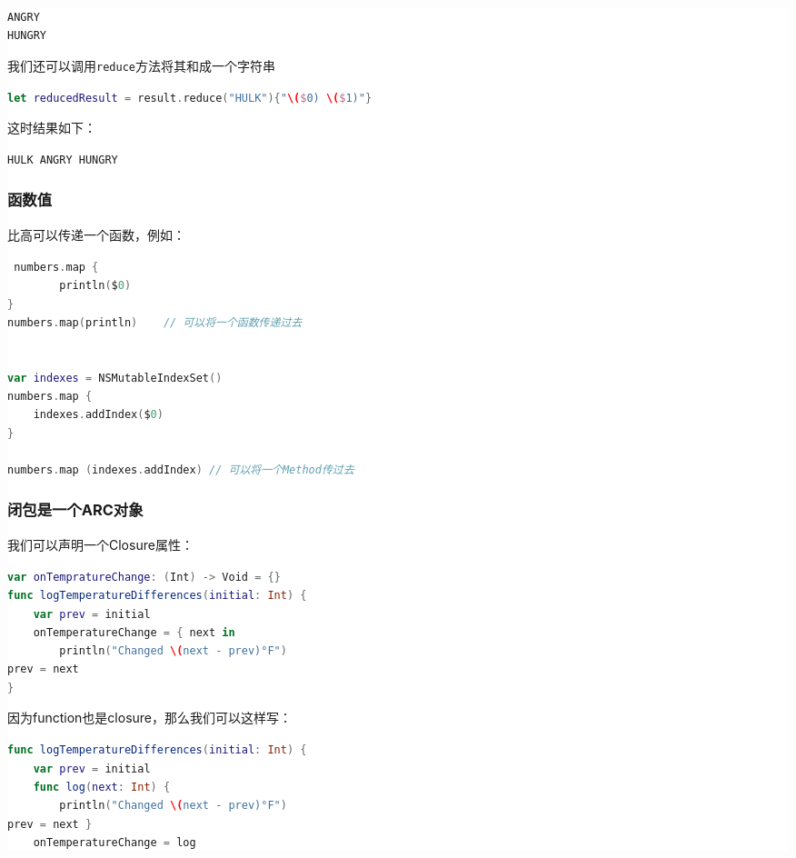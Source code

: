```Swift
ANGRY
HUNGRY
```  

我们还可以调用`reduce`方法将其和成一个字符串
```Swift
let reducedResult = result.reduce("HULK"){"\($0) \($1)"}
```   

这时结果如下：
```Swift
HULK ANGRY HUNGRY
```  

### 函数值

比高可以传递一个函数，例如：

```Swift
 numbers.map {
        println($0)
} 
numbers.map(println)    // 可以将一个函数传递过去


var indexes = NSMutableIndexSet()
numbers.map {
    indexes.addIndex($0)
} 

numbers.map (indexes.addIndex) // 可以将一个Method传过去
```  

### 闭包是一个ARC对象

我们可以声明一个Closure属性：

```Swift
var onTempratureChange: (Int) -> Void = {}
func logTemperatureDifferences(initial: Int) {
    var prev = initial
    onTemperatureChange = { next in
        println("Changed \(next - prev)°F")
prev = next 
} 
```  

因为function也是closure，那么我们可以这样写：

```Swift
func logTemperatureDifferences(initial: Int) {
    var prev = initial
    func log(next: Int) {
        println("Changed \(next - prev)°F")
prev = next } 
    onTemperatureChange = log
```  
